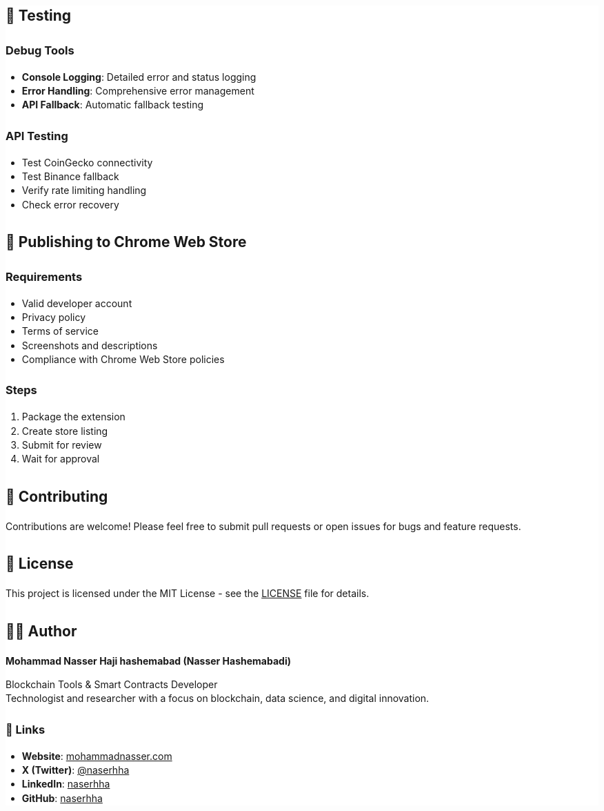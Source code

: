 ## 🧪 Testing

### Debug Tools
- **Console Logging**: Detailed error and status logging
- **Error Handling**: Comprehensive error management
- **API Fallback**: Automatic fallback testing

### API Testing
- Test CoinGecko connectivity
- Test Binance fallback
- Verify rate limiting handling
- Check error recovery

## 🚀 Publishing to Chrome Web Store

### Requirements
- Valid developer account
- Privacy policy
- Terms of service
- Screenshots and descriptions
- Compliance with Chrome Web Store policies

### Steps
1. Package the extension
2. Create store listing
3. Submit for review
4. Wait for approval

## 🤝 Contributing

Contributions are welcome! Please feel free to submit pull requests or open issues for bugs and feature requests.

## 📄 License

This project is licensed under the MIT License - see the [LICENSE](LICENSE) file for details.

## 👨‍💻 Author

**Mohammad Nasser Haji hashemabad (Nasser Hashemabadi)**

Blockchain Tools & Smart Contracts Developer  
Technologist and researcher with a focus on blockchain, data science, and digital innovation.

### 🔗 Links
- **Website**: [mohammadnasser.com](https://mohammadnasser.com)
- **X (Twitter)**: [@naserhha](https://x.com/naserhha)
- **LinkedIn**: [naserhha](https://linkedin.com/in/naserhha)
- **GitHub**: [naserhha](https://github.com/naserhha)
